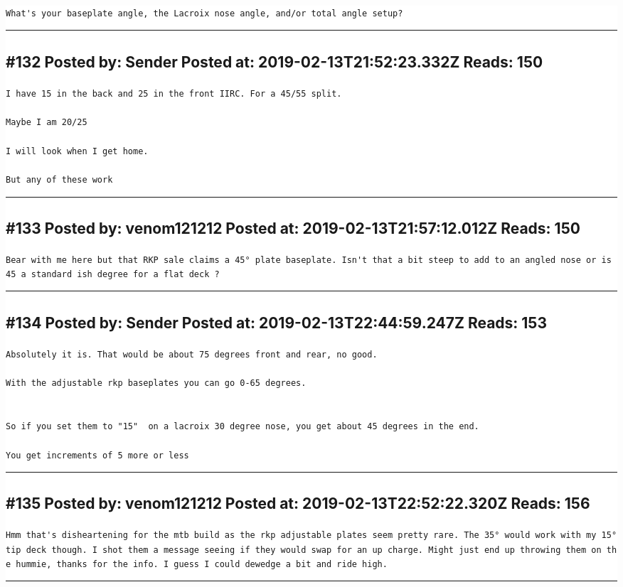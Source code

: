 ```
What's your baseplate angle, the Lacroix nose angle, and/or total angle setup?
```

---
## \#132 Posted by: Sender Posted at: 2019-02-13T21:52:23.332Z Reads: 150

```
I have 15 in the back and 25 in the front IIRC. For a 45/55 split.

Maybe I am 20/25

I will look when I get home.

But any of these work
```

---
## \#133 Posted by: venom121212 Posted at: 2019-02-13T21:57:12.012Z Reads: 150

```
Bear with me here but that RKP sale claims a 45° plate baseplate. Isn't that a bit steep to add to an angled nose or is 45 a standard ish degree for a flat deck ?
```

---
## \#134 Posted by: Sender Posted at: 2019-02-13T22:44:59.247Z Reads: 153

```
Absolutely it is. That would be about 75 degrees front and rear, no good.

With the adjustable rkp baseplates you can go 0-65 degrees.


So if you set them to "15"  on a lacroix 30 degree nose, you get about 45 degrees in the end.

You get increments of 5 more or less
```

---
## \#135 Posted by: venom121212 Posted at: 2019-02-13T22:52:22.320Z Reads: 156

```
Hmm that's disheartening for the mtb build as the rkp adjustable plates seem pretty rare. The 35° would work with my 15° tip deck though. I shot them a message seeing if they would swap for an up charge. Might just end up throwing them on the hummie, thanks for the info. I guess I could dewedge a bit and ride high.
```

---
